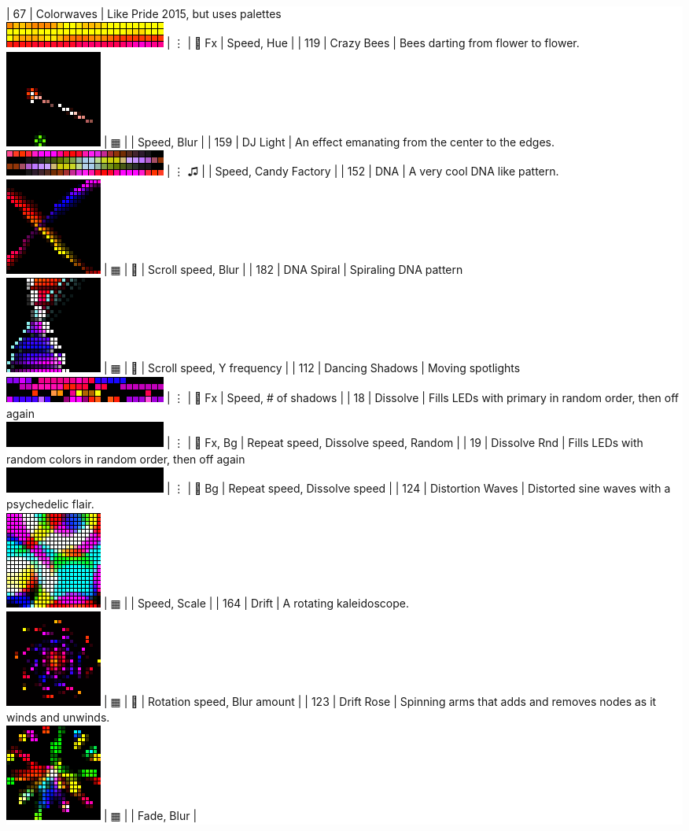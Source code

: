 |  67 | Colorwaves                 | Like Pride 2015, but uses palettes <br /> ![](https://raw.githubusercontent.com/scottrbailey/WLED-Utils/master/gifs/FX_067.gif) |  ⋮ | 🎨 Fx | Speed, Hue                     |
| 119 | Crazy Bees                 | Bees darting from flower to flower. <br /> ![](https://raw.githubusercontent.com/scottrbailey/WLED-Utils/master/gifs/FX_119.gif) |  ▦ |  | Speed, Blur                    |
| 159 | DJ Light                   | An effect emanating from the center to the edges. <br /> ![](https://raw.githubusercontent.com/scottrbailey/WLED-Utils/master/gifs/FX_159.gif) |  ⋮ ♫ |  | Speed, Candy Factory           |
| 152 | DNA                        | A very cool DNA like pattern. <br /> ![](https://raw.githubusercontent.com/scottrbailey/WLED-Utils/master/gifs/FX_152.gif) |  ▦ | 🎨  | Scroll speed, Blur             |
| 182 | DNA Spiral                 | Spiraling DNA pattern <br /> ![](https://raw.githubusercontent.com/scottrbailey/WLED-Utils/master/gifs/FX_182.gif) |  ▦ | 🎨  | Scroll speed, Y frequency      |
| 112 | Dancing Shadows            | Moving spotlights <br /> ![](https://raw.githubusercontent.com/scottrbailey/WLED-Utils/master/gifs/FX_112.gif) |  ⋮ | 🎨 Fx | Speed, # of shadows            |
|  18 | Dissolve                   | Fills LEDs with primary in random order, then off again <br /> ![](https://raw.githubusercontent.com/scottrbailey/WLED-Utils/master/gifs/FX_018.gif) |  ⋮ | 🎨 Fx, Bg | Repeat speed, Dissolve speed, Random |
|  19 | Dissolve Rnd               | Fills LEDs with random colors in random order, then off again <br /> ![](https://raw.githubusercontent.com/scottrbailey/WLED-Utils/master/gifs/FX_019.gif) |  ⋮ | 🎨 Bg | Repeat speed, Dissolve speed   |
| 124 | Distortion Waves           | Distorted sine waves with a psychedelic flair. <br /> ![](https://raw.githubusercontent.com/scottrbailey/WLED-Utils/master/gifs/FX_124.gif) |  ▦ |  | Speed, Scale                   |
| 164 | Drift                      | A rotating kaleidoscope. <br /> ![](https://raw.githubusercontent.com/scottrbailey/WLED-Utils/master/gifs/FX_164.gif) |  ▦ | 🎨  | Rotation speed, Blur amount    |
| 123 | Drift Rose                 | Spinning arms that adds and removes nodes as it winds and unwinds. <br /> ![](https://raw.githubusercontent.com/scottrbailey/WLED-Utils/master/gifs/FX_123.gif) |  ▦ |  | Fade, Blur                     |